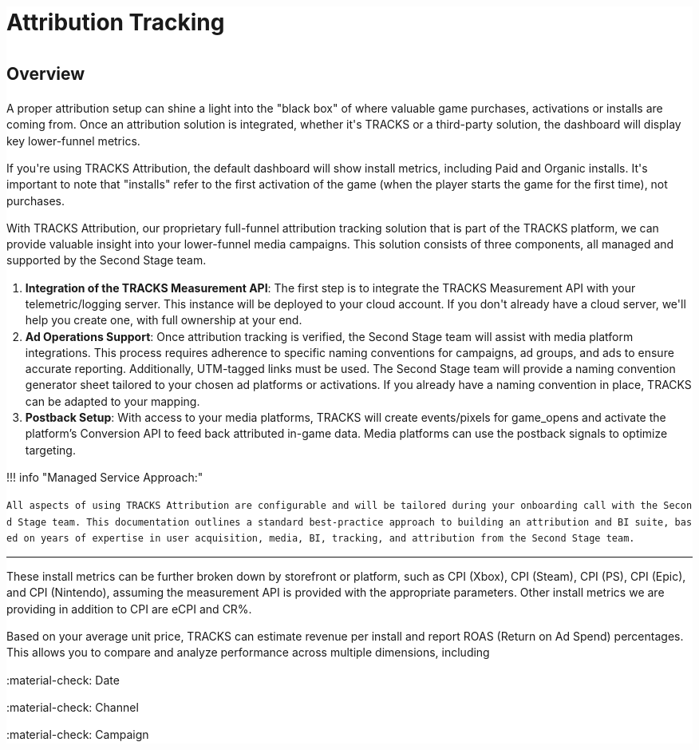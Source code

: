 # Attribution Tracking

## Overview

A proper attribution setup can shine a light into the "black box" of where valuable game purchases, activations or installs are coming from. Once an attribution solution is integrated, whether it's TRACKS or a third-party solution, the dashboard will display key lower-funnel metrics.

If you're using TRACKS Attribution, the default dashboard will show install metrics, including Paid and Organic installs. It's important to note that "installs" refer to the first activation of the game (when the player starts the game for the first time), not purchases.

With TRACKS Attribution, our proprietary full-funnel attribution tracking solution that is part of the TRACKS platform, we can provide valuable insight into your lower-funnel media campaigns. This solution consists of three components, all managed and supported by the Second Stage team.

1. **Integration of the TRACKS Measurement API**: The first step is to integrate the TRACKS Measurement API with your telemetric/logging server. This instance will be deployed to your cloud account. If you don't already have a cloud server, we'll help you create one, with full ownership at your end.  
2. **Ad Operations Support**: Once attribution tracking is verified, the Second Stage team will assist with media platform integrations. This process requires adherence to specific naming conventions for campaigns, ad groups, and ads to ensure accurate reporting. Additionally, UTM-tagged links must be used. The Second Stage team will provide a naming convention generator sheet tailored to your chosen ad platforms or activations. If you already have a naming convention in place, TRACKS can be adapted to your mapping.   
3. **Postback Setup**: With access to your media platforms, TRACKS will create events/pixels for game\_opens and activate the platform’s Conversion API to feed back attributed in-game data. Media platforms can use the postback signals to optimize targeting. 

!!! info "Managed Service Approach:"

    All aspects of using TRACKS Attribution are configurable and will be tailored during your onboarding call with the Second Stage team. This documentation outlines a standard best-practice approach to building an attribution and BI suite, based on years of expertise in user acquisition, media, BI, tracking, and attribution from the Second Stage team. 

---

These install metrics can be further broken down by storefront or platform, such as CPI (Xbox), CPI (Steam), CPI (PS), CPI (Epic), and CPI (Nintendo), assuming the measurement API is provided with the appropriate parameters. Other install metrics we are providing in addition to CPI are eCPI and CR%.

Based on your average unit price, TRACKS can estimate revenue per install and report ROAS (Return on Ad Spend) percentages. This allows you to compare and analyze performance across multiple dimensions, including

<div class="mdx-columns" markdown>
:material-check: Date 
    
:material-check: Channel 

:material-check: Campaign 
